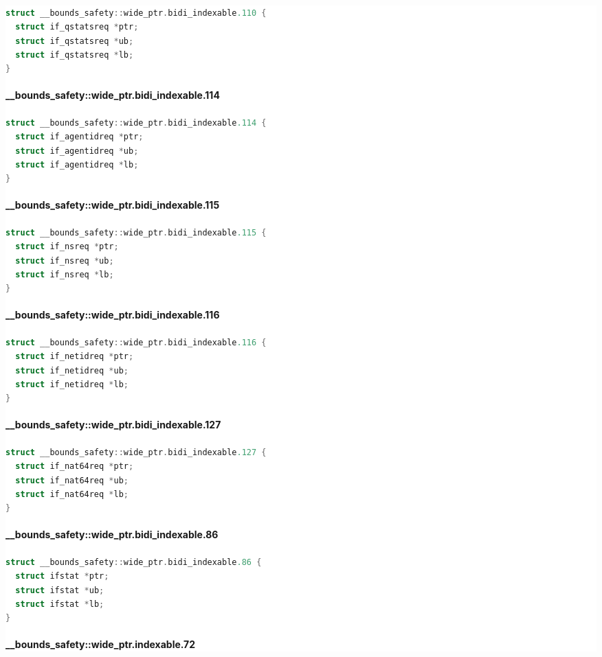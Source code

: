 ```c
struct __bounds_safety::wide_ptr.bidi_indexable.110 {
  struct if_qstatsreq *ptr;
  struct if_qstatsreq *ub;
  struct if_qstatsreq *lb;
}

```
#### __bounds_safety::wide_ptr.bidi_indexable.114

```c
struct __bounds_safety::wide_ptr.bidi_indexable.114 {
  struct if_agentidreq *ptr;
  struct if_agentidreq *ub;
  struct if_agentidreq *lb;
}

```
#### __bounds_safety::wide_ptr.bidi_indexable.115

```c
struct __bounds_safety::wide_ptr.bidi_indexable.115 {
  struct if_nsreq *ptr;
  struct if_nsreq *ub;
  struct if_nsreq *lb;
}

```
#### __bounds_safety::wide_ptr.bidi_indexable.116

```c
struct __bounds_safety::wide_ptr.bidi_indexable.116 {
  struct if_netidreq *ptr;
  struct if_netidreq *ub;
  struct if_netidreq *lb;
}

```
#### __bounds_safety::wide_ptr.bidi_indexable.127

```c
struct __bounds_safety::wide_ptr.bidi_indexable.127 {
  struct if_nat64req *ptr;
  struct if_nat64req *ub;
  struct if_nat64req *lb;
}

```
#### __bounds_safety::wide_ptr.bidi_indexable.86

```c
struct __bounds_safety::wide_ptr.bidi_indexable.86 {
  struct ifstat *ptr;
  struct ifstat *ub;
  struct ifstat *lb;
}

```
#### __bounds_safety::wide_ptr.indexable.72
